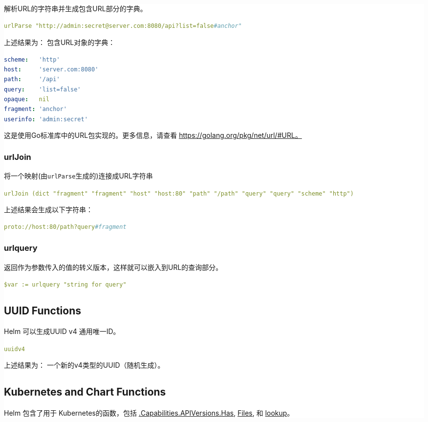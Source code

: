 解析URL的字符串并生成包含URL部分的字典。

```yaml
urlParse "http://admin:secret@server.com:8080/api?list=false#anchor"
```

上述结果为： 包含URL对象的字典：

```yaml
scheme:   'http'
host:     'server.com:8080'
path:     '/api'
query:    'list=false'
opaque:   nil
fragment: 'anchor'
userinfo: 'admin:secret'
```

这是使用Go标准库中的URL包实现的。更多信息，请查看 https://golang.org/pkg/net/url/#URL。

### urlJoin

将一个映射(由`urlParse`生成的)连接成URL字符串

```yaml
urlJoin (dict "fragment" "fragment" "host" "host:80" "path" "/path" "query" "query" "scheme" "http")
```

上述结果会生成以下字符串：

```yaml
proto://host:80/path?query#fragment
```

### urlquery

返回作为参数传入的值的转义版本，这样就可以嵌入到URL的查询部分。

```yaml
$var := urlquery "string for query"
```

## UUID Functions

Helm 可以生成UUID v4 通用唯一ID。

```yaml
uuidv4
```

上述结果为： 一个新的v4类型的UUID（随机生成）。

## Kubernetes and Chart Functions

Helm 包含了用于 Kubernetes的函数，包括 [.Capabilities.APIVersions.Has](https://helm.sh/zh/docs/chart_template_guide/function_list/#capabilitiesapiversionshas), [Files](https://helm.sh/zh/docs/chart_template_guide/function_list/#file-functions), 和 [lookup](https://helm.sh/zh/docs/chart_template_guide/function_list/#lookup)。
